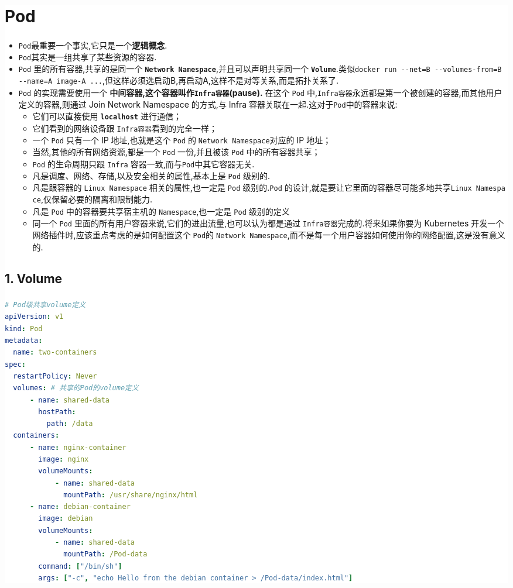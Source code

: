 

# Pod

- `Pod`最重要一个事实,它只是一个**逻辑概念**.
- `Pod`其实是一组共享了某些资源的容器.
- `Pod` 里的所有容器,共享的是同一个 **`Network Namespace`**,并且可以声明共享同一个 **`Volume`**.类似`docker run --net=B --volumes-from=B --name=A image-A ...`,但这样必须选启动B,再启动A,这样不是对等关系,而是拓扑关系了. 
- `Pod` 的实现需要使用一个 **中间容器,这个容器叫作`Infra容器`(pause).** 在这个 `Pod` 中,`Infra容器`永远都是第一个被创建的容器,而其他用户定义的容器,则通过 Join Network Namespace 的方式,与 Infra 容器关联在一起.这对于`Pod`中的容器来说:
  - 它们可以直接使用 **`localhost`** 进行通信；
  - 它们看到的网络设备跟 `Infra容器`看到的完全一样；
  - 一个 `Pod` 只有一个 IP 地址,也就是这个 `Pod` 的 `Network Namespace`对应的 IP 地址；
  - 当然,其他的所有网络资源,都是一个 `Pod` 一份,并且被该 `Pod` 中的所有容器共享；
  - `Pod` 的生命周期只跟 `Infra` 容器一致,而与`Pod`中其它容器无关.
  - 凡是调度、网络、存储,以及安全相关的属性,基本上是 `Pod` 级别的.
  - 凡是跟容器的 `Linux Namespace` 相关的属性,也一定是 `Pod` 级别的.`Pod` 的设计,就是要让它里面的容器尽可能多地共享`Linux Namespace`,仅保留必要的隔离和限制能力.
  - 凡是 `Pod` 中的容器要共享宿主机的 `Namespace`,也一定是 `Pod` 级别的定义
  - 同一个 `Pod` 里面的所有用户容器来说,它们的进出流量,也可以认为都是通过 `Infra容器`完成的.将来如果你要为 Kubernetes 开发一个网络插件时,应该重点考虑的是如何配置这个 `Pod`的 `Network Namespace`,而不是每一个用户容器如何使用你的网络配置,这是没有意义的.


## 1. Volume

```yaml
# Pod级共享volume定义
apiVersion: v1
kind: Pod
metadata:
  name: two-containers
spec:
  restartPolicy: Never
  volumes: # 共享的Pod的volume定义
      - name: shared-data
        hostPath:      
          path: /data
  containers:
      - name: nginx-container
        image: nginx
        volumeMounts:
            - name: shared-data 
              mountPath: /usr/share/nginx/html
      - name: debian-container
        image: debian
        volumeMounts:
            - name: shared-data
              mountPath: /Pod-data
        command: ["/bin/sh"]
        args: ["-c", "echo Hello from the debian container > /Pod-data/index.html"]
```
